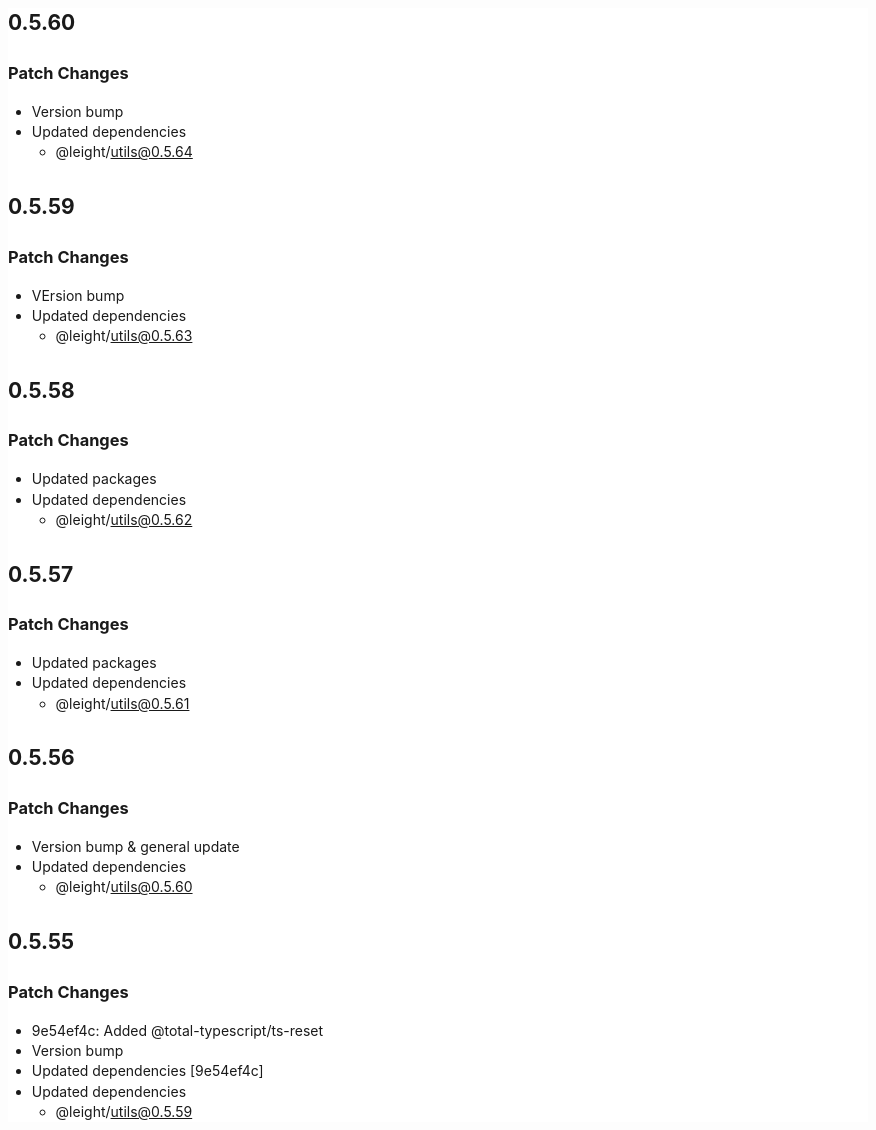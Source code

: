 ## 0.5.60

### Patch Changes

- Version bump
- Updated dependencies
  - @leight/utils@0.5.64

## 0.5.59

### Patch Changes

- VErsion bump
- Updated dependencies
  - @leight/utils@0.5.63

## 0.5.58

### Patch Changes

- Updated packages
- Updated dependencies
  - @leight/utils@0.5.62

## 0.5.57

### Patch Changes

- Updated packages
- Updated dependencies
  - @leight/utils@0.5.61

## 0.5.56

### Patch Changes

- Version bump & general update
- Updated dependencies
  - @leight/utils@0.5.60

## 0.5.55

### Patch Changes

- 9e54ef4c: Added @total-typescript/ts-reset
- Version bump
- Updated dependencies [9e54ef4c]
- Updated dependencies
  - @leight/utils@0.5.59
